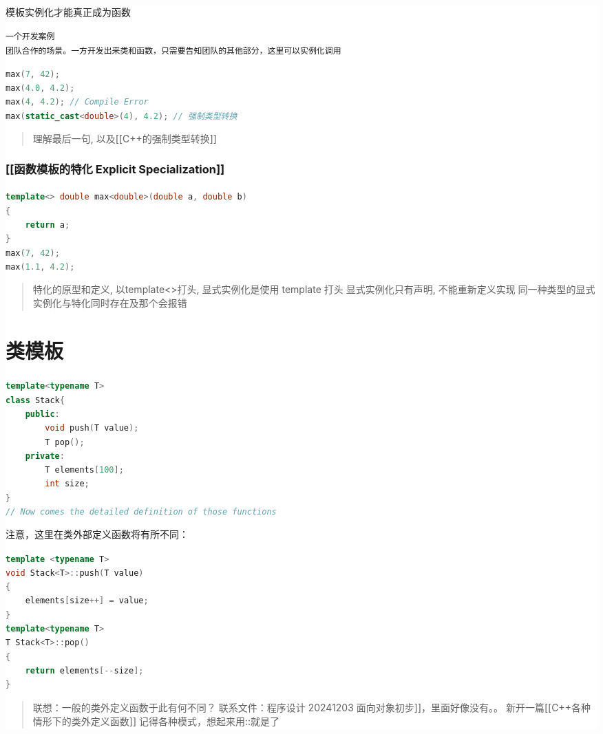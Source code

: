 模板实例化才能真正成为函数

```
一个开发案例
团队合作的场景。一方开发出来类和函数，只需要告知团队的其他部分，这里可以实例化调用
```
```cpp
max(7, 42);
max(4.0, 4.2);
max(4, 4.2); // Compile Error
max(static_cast<double>(4), 4.2); // 强制类型转换
```
>理解最后一句, 以及[[C++的强制类型转换]]

### [[函数模板的特化 Explicit Specialization]]
```cpp
template<> double max<double>(double a, double b)
{
	return a;
}
max(7, 42);
max(1.1, 4.2);
```
> 特化的原型和定义, 以template<>打头, 显式实例化是使用 template 打头
> 	显式实例化只有声明, 不能重新定义实现
> 	同一种类型的显式实例化与特化同时存在及那个会报错

# 类模板
```cpp
template<typename T>
class Stack{
	public:
		void push(T value);
		T pop();
	private:
		T elements[100];
		int size;
}
// Now comes the detailed definition of those functions
```

注意，这里在类外部定义函数将有所不同：
```cpp
template <typename T>
void Stack<T>::push(T value)
{
	elements[size++] = value;
}
template<typename T>
T Stack<T>::pop()
{
	return elements[--size];
}
```
> 联想：一般的类外定义函数于此有何不同？
> 联系文件：程序设计 20241203 面向对象初步]]，里面好像没有。。
> 新开一篇[[C++各种情形下的类外定义函数]]
> 记得各种模式，想起来用::就是了
